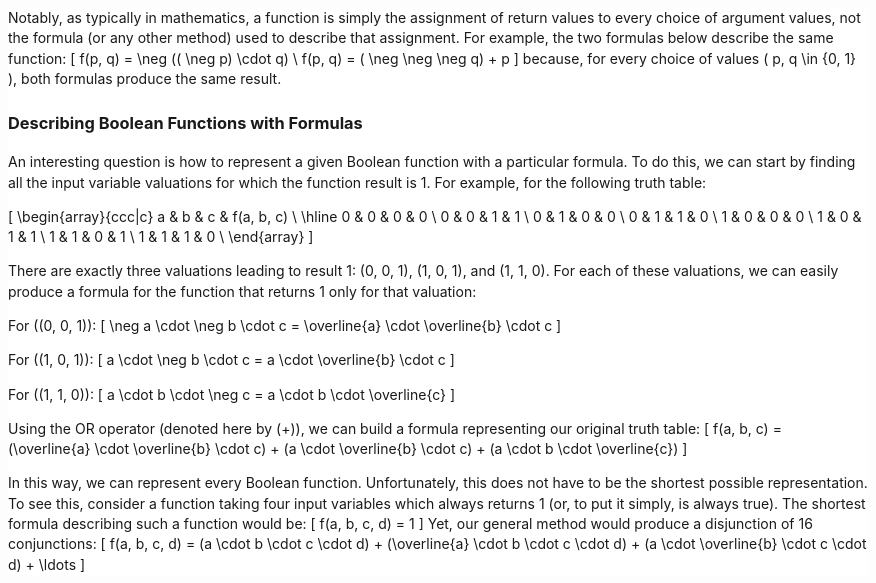 Notably, as typically in mathematics, a function is simply the assignment of return values to every choice of argument values, not the formula (or any other method) used to describe that assignment. For example, the two formulas below describe the same function:
\[ 
f(p, q) = \neg (( \neg p) \cdot q) \\
f(p, q) = ( \neg \neg \neg q) + p 
\]
because, for every choice of values \( p, q \in \{0, 1\} \), both formulas produce the same result.

### Describing Boolean Functions with Formulas

An interesting question is how to represent a given Boolean function with a particular formula. To do this, we can start by finding all the input variable valuations for which the function result is 1. For example, for the following truth table:

\[
\begin{array}{ccc|c}
a & b & c & f(a, b, c) \\
\hline
0 & 0 & 0 & 0 \\
0 & 0 & 1 & 1 \\
0 & 1 & 0 & 0 \\
0 & 1 & 1 & 0 \\
1 & 0 & 0 & 0 \\
1 & 0 & 1 & 1 \\
1 & 1 & 0 & 1 \\
1 & 1 & 1 & 0 \\
\end{array}
\]

There are exactly three valuations leading to result 1: (0, 0, 1), (1, 0, 1), and (1, 1, 0). For each of these valuations, we can easily produce a formula for the function that returns 1 only for that valuation:

For \((0, 0, 1)\):
\[ \neg a \cdot \neg b \cdot c = \overline{a} \cdot \overline{b} \cdot c \]

For \((1, 0, 1)\):
\[ a \cdot \neg b \cdot c = a \cdot \overline{b} \cdot c \]

For \((1, 1, 0)\):
\[ a \cdot b \cdot \neg c = a \cdot b \cdot \overline{c} \]

Using the OR operator (denoted here by \(+\)), we can build a formula representing our original truth table:
\[ 
f(a, b, c) = (\overline{a} \cdot \overline{b} \cdot c) + (a \cdot \overline{b} \cdot c) + (a \cdot b \cdot \overline{c}) 
\]

In this way, we can represent every Boolean function. Unfortunately, this does not have to be the shortest possible representation. To see this, consider a function taking four input variables which always returns 1 (or, to put it simply, is always true). The shortest formula describing such a function would be:
\[ 
f(a, b, c, d) = 1 
\]
Yet, our general method would produce a disjunction of 16 conjunctions:
\[ 
f(a, b, c, d) = (a \cdot b \cdot c \cdot d) + (\overline{a} \cdot b \cdot c \cdot d) + (a \cdot \overline{b} \cdot c \cdot d) + \ldots 
\]
